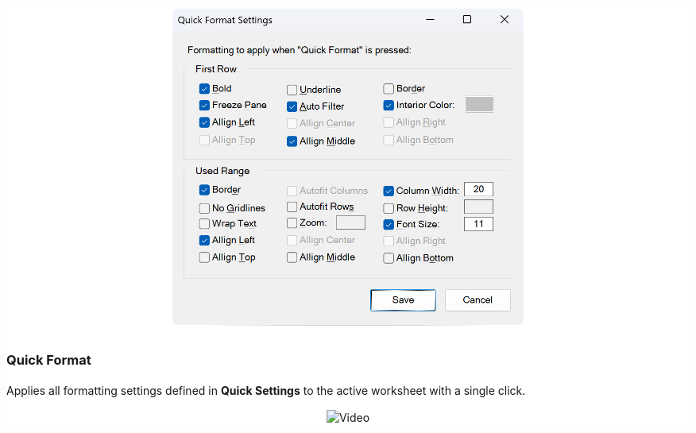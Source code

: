 <div align="center">
<img src="images/QuickFormat.png" alt="Screenshot" width="450">
</div>

### **Quick Format**
Applies all formatting settings defined in **Quick Settings** to the active worksheet with a single click.

<div align="center">
<img src="images/QuickFormat.gif" alt="Video">
</div>
